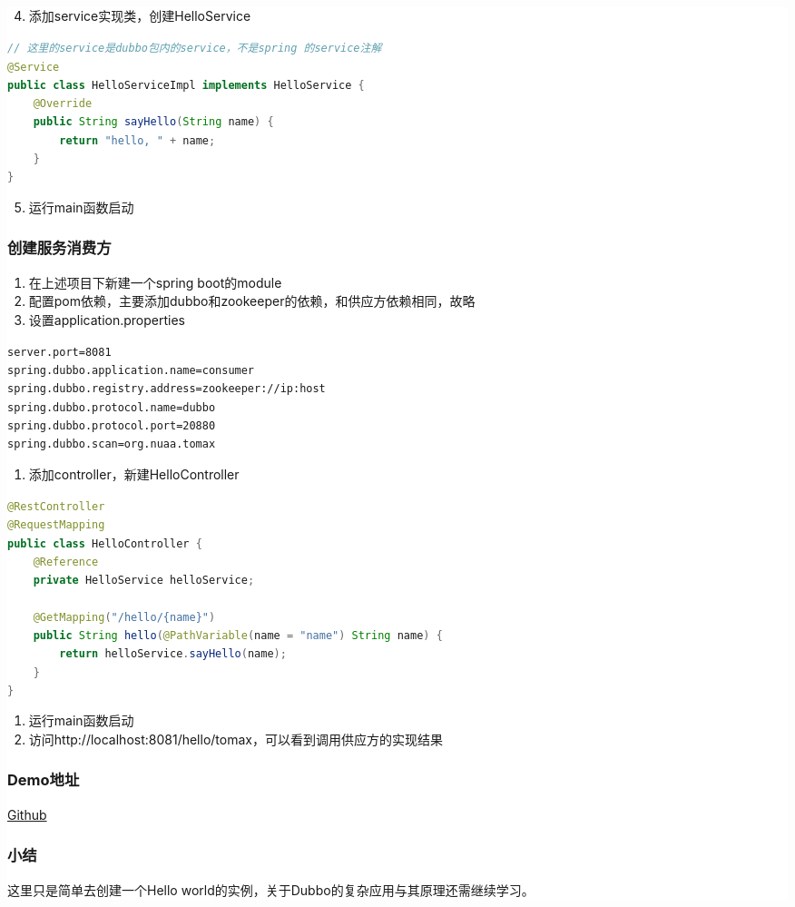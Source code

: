 4. 添加service实现类，创建HelloService

``` JAVA
// 这里的service是dubbo包内的service，不是spring 的service注解
@Service
public class HelloServiceImpl implements HelloService {
    @Override
    public String sayHello(String name) {
        return "hello, " + name;
    }
}
```

5. 运行main函数启动

### 创建服务消费方

1. 在上述项目下新建一个spring boot的module
2. 配置pom依赖，主要添加dubbo和zookeeper的依赖，和供应方依赖相同，故略
3. 设置application.properties

``` properties
server.port=8081
spring.dubbo.application.name=consumer
spring.dubbo.registry.address=zookeeper://ip:host
spring.dubbo.protocol.name=dubbo
spring.dubbo.protocol.port=20880
spring.dubbo.scan=org.nuaa.tomax
```

1. 添加controller，新建HelloController

``` java
@RestController
@RequestMapping
public class HelloController {
    @Reference
    private HelloService helloService;
    
    @GetMapping("/hello/{name}")
    public String hello(@PathVariable(name = "name") String name) {
        return helloService.sayHello(name);
    }
}
```

1. 运行main函数启动
2. 访问http://localhost:8081/hello/tomax，可以看到调用供应方的实现结果

### Demo地址

[Github](https://github.com/XingToMax/Dubbo-learn)

### 小结

这里只是简单去创建一个Hello world的实例，关于Dubbo的复杂应用与其原理还需继续学习。
